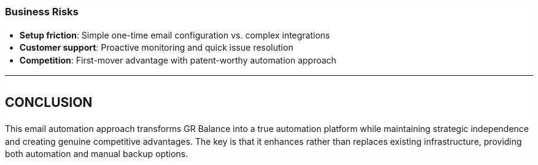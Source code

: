 ### **Business Risks**
- **Setup friction**: Simple one-time email configuration vs. complex integrations
- **Customer support**: Proactive monitoring and quick issue resolution
- **Competition**: First-mover advantage with patent-worthy automation approach

---

## **CONCLUSION**

This email automation approach transforms GR Balance into a true automation platform while maintaining strategic independence and creating genuine competitive advantages. The key is that it enhances rather than replaces existing infrastructure, providing both automation and manual backup options. 